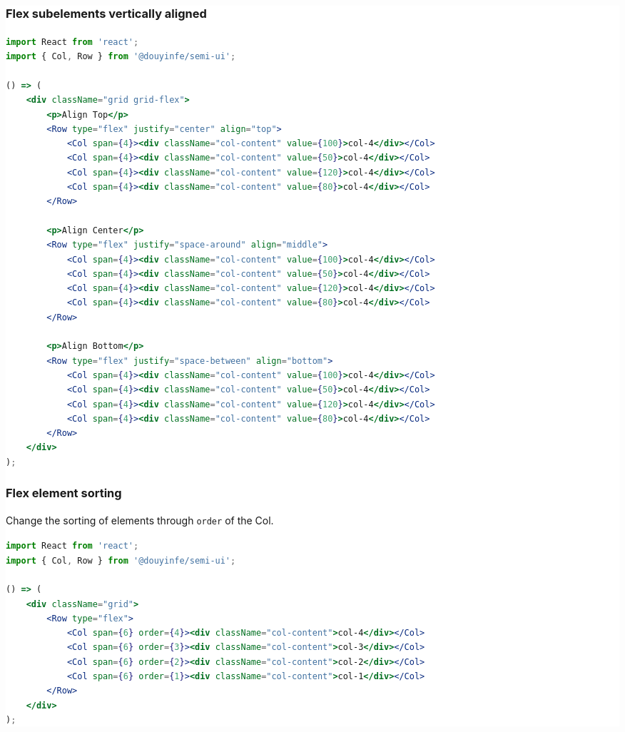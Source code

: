 ### Flex subelements vertically aligned

```jsx live=true dir="column"
import React from 'react';
import { Col, Row } from '@douyinfe/semi-ui';

() => (
    <div className="grid grid-flex">
        <p>Align Top</p>
        <Row type="flex" justify="center" align="top">
            <Col span={4}><div className="col-content" value={100}>col-4</div></Col>
            <Col span={4}><div className="col-content" value={50}>col-4</div></Col>
            <Col span={4}><div className="col-content" value={120}>col-4</div></Col>
            <Col span={4}><div className="col-content" value={80}>col-4</div></Col>
        </Row>

        <p>Align Center</p>
        <Row type="flex" justify="space-around" align="middle">
            <Col span={4}><div className="col-content" value={100}>col-4</div></Col>
            <Col span={4}><div className="col-content" value={50}>col-4</div></Col>
            <Col span={4}><div className="col-content" value={120}>col-4</div></Col>
            <Col span={4}><div className="col-content" value={80}>col-4</div></Col>
        </Row>

        <p>Align Bottom</p>
        <Row type="flex" justify="space-between" align="bottom">
            <Col span={4}><div className="col-content" value={100}>col-4</div></Col>
            <Col span={4}><div className="col-content" value={50}>col-4</div></Col>
            <Col span={4}><div className="col-content" value={120}>col-4</div></Col>
            <Col span={4}><div className="col-content" value={80}>col-4</div></Col>
        </Row>
    </div>
);
```

### Flex element sorting

Change the sorting of elements through `order` of the Col.

```jsx live=true dir="column"
import React from 'react';
import { Col, Row } from '@douyinfe/semi-ui';

() => (
    <div className="grid">
        <Row type="flex">
            <Col span={6} order={4}><div className="col-content">col-4</div></Col>
            <Col span={6} order={3}><div className="col-content">col-3</div></Col>
            <Col span={6} order={2}><div className="col-content">col-2</div></Col>
            <Col span={6} order={1}><div className="col-content">col-1</div></Col>
        </Row>
    </div>
);
```
